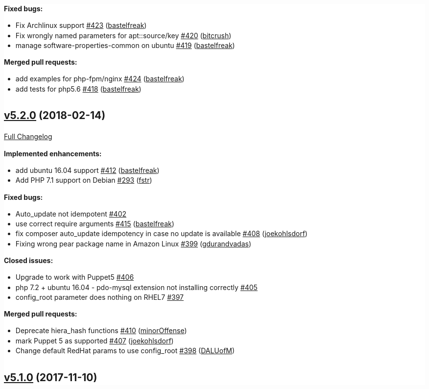 **Fixed bugs:**

- Fix Archlinux support [\#423](https://github.com/voxpupuli/puppet-php/pull/423) ([bastelfreak](https://github.com/bastelfreak))
- Fix wrongly named parameters for apt::source/key [\#420](https://github.com/voxpupuli/puppet-php/pull/420) ([bitcrush](https://github.com/bitcrush))
- manage software-properties-common on ubuntu [\#419](https://github.com/voxpupuli/puppet-php/pull/419) ([bastelfreak](https://github.com/bastelfreak))

**Merged pull requests:**

- add examples for php-fpm/nginx [\#424](https://github.com/voxpupuli/puppet-php/pull/424) ([bastelfreak](https://github.com/bastelfreak))
- add tests for php5.6 [\#418](https://github.com/voxpupuli/puppet-php/pull/418) ([bastelfreak](https://github.com/bastelfreak))

## [v5.2.0](https://github.com/voxpupuli/puppet-php/tree/v5.2.0) (2018-02-14)

[Full Changelog](https://github.com/voxpupuli/puppet-php/compare/v5.1.0...v5.2.0)

**Implemented enhancements:**

- add ubuntu 16.04 support [\#412](https://github.com/voxpupuli/puppet-php/pull/412) ([bastelfreak](https://github.com/bastelfreak))
- Add PHP 7.1 support on Debian [\#293](https://github.com/voxpupuli/puppet-php/pull/293) ([fstr](https://github.com/fstr))

**Fixed bugs:**

- Auto\_update not idempotent [\#402](https://github.com/voxpupuli/puppet-php/issues/402)
- use correct require arguments [\#415](https://github.com/voxpupuli/puppet-php/pull/415) ([bastelfreak](https://github.com/bastelfreak))
- fix composer auto\_update idempotency in case no update is available [\#408](https://github.com/voxpupuli/puppet-php/pull/408) ([joekohlsdorf](https://github.com/joekohlsdorf))
- Fixing wrong pear package name in Amazon Linux [\#399](https://github.com/voxpupuli/puppet-php/pull/399) ([gdurandvadas](https://github.com/gdurandvadas))

**Closed issues:**

- Upgrade to work with Puppet5 [\#406](https://github.com/voxpupuli/puppet-php/issues/406)
- php 7.2 + ubuntu 16.04 - pdo-mysql extension not installing correctly [\#405](https://github.com/voxpupuli/puppet-php/issues/405)
- config\_root parameter does nothing on RHEL7 [\#397](https://github.com/voxpupuli/puppet-php/issues/397)

**Merged pull requests:**

- Deprecate hiera\_hash functions [\#410](https://github.com/voxpupuli/puppet-php/pull/410) ([minorOffense](https://github.com/minorOffense))
- mark Puppet 5 as supported [\#407](https://github.com/voxpupuli/puppet-php/pull/407) ([joekohlsdorf](https://github.com/joekohlsdorf))
- Change default RedHat params to use config\_root [\#398](https://github.com/voxpupuli/puppet-php/pull/398) ([DALUofM](https://github.com/DALUofM))

## [v5.1.0](https://github.com/voxpupuli/puppet-php/tree/v5.1.0) (2017-11-10)
